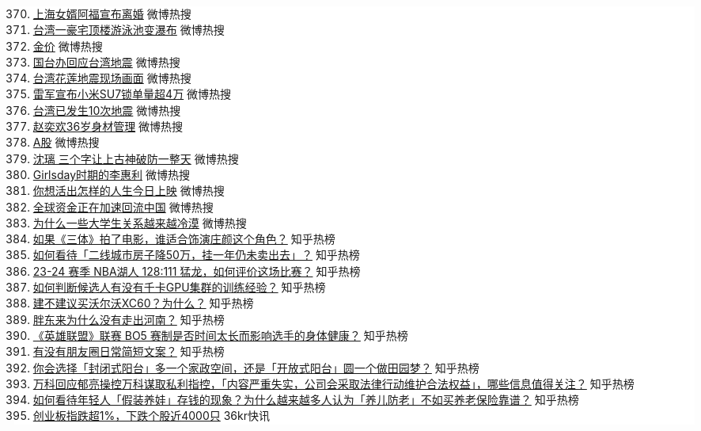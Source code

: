 370. [上海女婿阿福宣布离婚](https://s.weibo.com/weibo?q=%23%E4%B8%8A%E6%B5%B7%E5%A5%B3%E5%A9%BF%E9%98%BF%E7%A6%8F%E5%AE%A3%E5%B8%83%E7%A6%BB%E5%A9%9A%23&Refer=top) 微博热搜
371. [台湾一豪宅顶楼游泳池变瀑布](https://s.weibo.com/weibo?q=%23%E5%8F%B0%E6%B9%BE%E4%B8%80%E8%B1%AA%E5%AE%85%E9%A1%B6%E6%A5%BC%E6%B8%B8%E6%B3%B3%E6%B1%A0%E5%8F%98%E7%80%91%E5%B8%83%23&Refer=top) 微博热搜
372. [金价](https://s.weibo.com/weibo?q=%23%E9%87%91%E4%BB%B7%23&Refer=top) 微博热搜
373. [国台办回应台湾地震](https://s.weibo.com/weibo?q=%23%E5%9B%BD%E5%8F%B0%E5%8A%9E%E5%9B%9E%E5%BA%94%E5%8F%B0%E6%B9%BE%E5%9C%B0%E9%9C%87%23&Refer=top) 微博热搜
374. [台湾花莲地震现场画面](https://s.weibo.com/weibo?q=%23%E5%8F%B0%E6%B9%BE%E8%8A%B1%E8%8E%B2%E5%9C%B0%E9%9C%87%E7%8E%B0%E5%9C%BA%E7%94%BB%E9%9D%A2%23&Refer=top) 微博热搜
375. [雷军宣布小米SU7锁单量超4万](https://s.weibo.com/weibo?q=%23%E9%9B%B7%E5%86%9B%E5%AE%A3%E5%B8%83%E5%B0%8F%E7%B1%B3SU7%E9%94%81%E5%8D%95%E9%87%8F%E8%B6%854%E4%B8%87%23&Refer=top) 微博热搜
376. [台湾已发生10次地震](https://s.weibo.com/weibo?q=%23%E5%8F%B0%E6%B9%BE%E5%B7%B2%E5%8F%91%E7%94%9F10%E6%AC%A1%E5%9C%B0%E9%9C%87%23&Refer=top) 微博热搜
377. [赵奕欢36岁身材管理](https://s.weibo.com/weibo?q=%23%E8%B5%B5%E5%A5%95%E6%AC%A236%E5%B2%81%E8%BA%AB%E6%9D%90%E7%AE%A1%E7%90%86%23&Refer=top) 微博热搜
378. [A股](https://s.weibo.com/weibo?q=%23A%E8%82%A1%23&Refer=top) 微博热搜
379. [沈璃 三个字让上古神破防一整天](https://s.weibo.com/weibo?q=%23%E6%B2%88%E7%92%83+%E4%B8%89%E4%B8%AA%E5%AD%97%E8%AE%A9%E4%B8%8A%E5%8F%A4%E7%A5%9E%E7%A0%B4%E9%98%B2%E4%B8%80%E6%95%B4%E5%A4%A9%23&Refer=top) 微博热搜
380. [Girlsday时期的李惠利](https://s.weibo.com/weibo?q=%23Girlsday%E6%97%B6%E6%9C%9F%E7%9A%84%E6%9D%8E%E6%83%A0%E5%88%A9%23&Refer=top) 微博热搜
381. [你想活出怎样的人生今日上映](https://s.weibo.com/weibo?q=%23%E4%BD%A0%E6%83%B3%E6%B4%BB%E5%87%BA%E6%80%8E%E6%A0%B7%E7%9A%84%E4%BA%BA%E7%94%9F%E4%BB%8A%E6%97%A5%E4%B8%8A%E6%98%A0%23&Refer=top) 微博热搜
382. [全球资金正在加速回流中国](https://s.weibo.com/weibo?q=%23%E5%85%A8%E7%90%83%E8%B5%84%E9%87%91%E6%AD%A3%E5%9C%A8%E5%8A%A0%E9%80%9F%E5%9B%9E%E6%B5%81%E4%B8%AD%E5%9B%BD%23&Refer=top) 微博热搜
383. [为什么一些大学生关系越来越冷漠](https://s.weibo.com/weibo?q=%23%E4%B8%BA%E4%BB%80%E4%B9%88%E4%B8%80%E4%BA%9B%E5%A4%A7%E5%AD%A6%E7%94%9F%E5%85%B3%E7%B3%BB%E8%B6%8A%E6%9D%A5%E8%B6%8A%E5%86%B7%E6%BC%A0%23&Refer=top) 微博热搜
384. [如果《三体》拍了电影，谁适合饰演庄颜这个角色？](https://www.zhihu.com/question/314658553) 知乎热榜
385. [如何看待「二线城市房子降50万，挂一年仍未卖出去」？](https://www.zhihu.com/question/651286077) 知乎热榜
386. [23-24 赛季 NBA湖人 128:111 猛龙，如何评价这场比赛？](https://www.zhihu.com/question/651430621) 知乎热榜
387. [如何判断候选人有没有千卡GPU集群的训练经验？](https://www.zhihu.com/question/650979052) 知乎热榜
388. [建不建议买沃尔沃XC60？为什么？](https://www.zhihu.com/question/371119557) 知乎热榜
389. [胖东来为什么没有走出河南？](https://www.zhihu.com/question/650600453) 知乎热榜
390. [《英雄联盟》联赛 BO5 赛制是否时间太长而影响选手的身体健康？](https://www.zhihu.com/question/651243604) 知乎热榜
391. [有没有朋友圈日常简短文案？](https://www.zhihu.com/question/476906799) 知乎热榜
392. [你会选择「封闭式阳台」多一个家政空间，还是「开放式阳台」圆一个做田园梦？](https://www.zhihu.com/question/647385548) 知乎热榜
393. [万科回应郁亮操控万科谋取私利指控，「内容严重失实，公司会采取法律行动维护合法权益」，哪些信息值得关注？](https://www.zhihu.com/question/651293377) 知乎热榜
394. [如何看待年轻人「假装养娃」存钱的现象？为什么越来越多人认为「养儿防老」不如买养老保险靠谱？](https://www.zhihu.com/question/651363783) 知乎热榜
395. [创业板指跌超1%，下跌个股近4000只](https://www.36kr.com/newsflashes/2717095225194371) 36kr快讯
